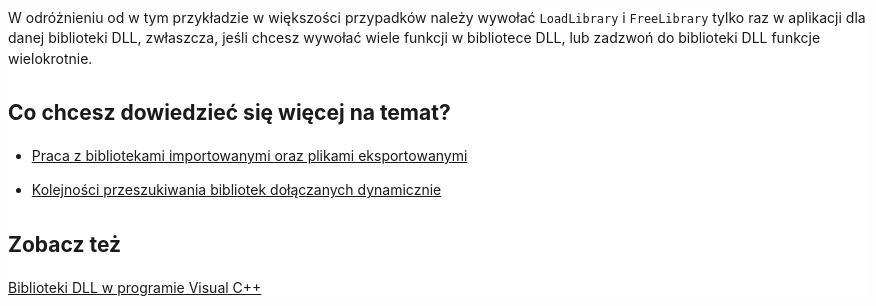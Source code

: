 W odróżnieniu od w tym przykładzie w większości przypadków należy wywołać `LoadLibrary` i `FreeLibrary` tylko raz w aplikacji dla danej biblioteki DLL, zwłaszcza, jeśli chcesz wywołać wiele funkcji w bibliotece DLL, lub zadzwoń do biblioteki DLL funkcje wielokrotnie.  
  
## <a name="what-do-you-want-to-know-more-about"></a>Co chcesz dowiedzieć się więcej na temat?  
  
-   [Praca z bibliotekami importowanymi oraz plikami eksportowanymi](../build/reference/working-with-import-libraries-and-export-files.md)  
  
-   [Kolejności przeszukiwania bibliotek dołączanych dynamicznie](/windows/desktop/Dlls/dynamic-link-library-search-order)  
  
## <a name="see-also"></a>Zobacz też  
 [Biblioteki DLL w programie Visual C++](../build/dlls-in-visual-cpp.md)